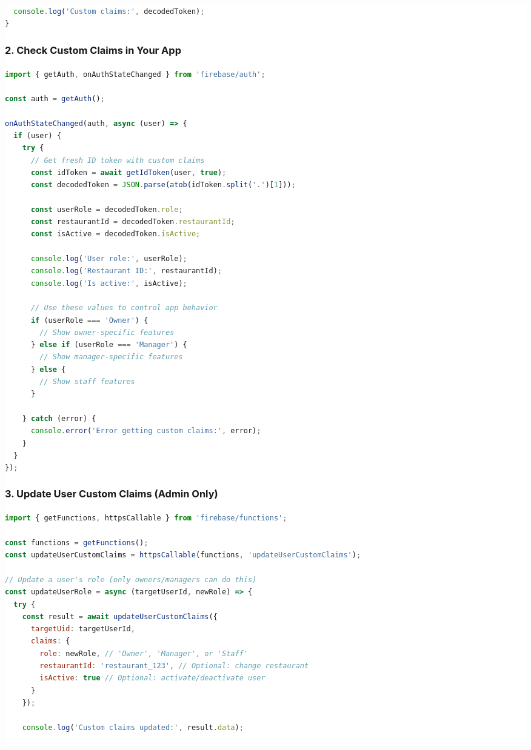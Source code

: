 ```javascript
  console.log('Custom claims:', decodedToken);
}
```

### 2. Check Custom Claims in Your App

```javascript
import { getAuth, onAuthStateChanged } from 'firebase/auth';

const auth = getAuth();

onAuthStateChanged(auth, async (user) => {
  if (user) {
    try {
      // Get fresh ID token with custom claims
      const idToken = await getIdToken(user, true);
      const decodedToken = JSON.parse(atob(idToken.split('.')[1]));
      
      const userRole = decodedToken.role;
      const restaurantId = decodedToken.restaurantId;
      const isActive = decodedToken.isActive;
      
      console.log('User role:', userRole);
      console.log('Restaurant ID:', restaurantId);
      console.log('Is active:', isActive);
      
      // Use these values to control app behavior
      if (userRole === 'Owner') {
        // Show owner-specific features
      } else if (userRole === 'Manager') {
        // Show manager-specific features
      } else {
        // Show staff features
      }
      
    } catch (error) {
      console.error('Error getting custom claims:', error);
    }
  }
});
```

### 3. Update User Custom Claims (Admin Only)

```javascript
import { getFunctions, httpsCallable } from 'firebase/functions';

const functions = getFunctions();
const updateUserCustomClaims = httpsCallable(functions, 'updateUserCustomClaims');

// Update a user's role (only owners/managers can do this)
const updateUserRole = async (targetUserId, newRole) => {
  try {
    const result = await updateUserCustomClaims({
      targetUid: targetUserId,
      claims: {
        role: newRole, // 'Owner', 'Manager', or 'Staff'
        restaurantId: 'restaurant_123', // Optional: change restaurant
        isActive: true // Optional: activate/deactivate user
      }
    });
    
    console.log('Custom claims updated:', result.data);
    
```